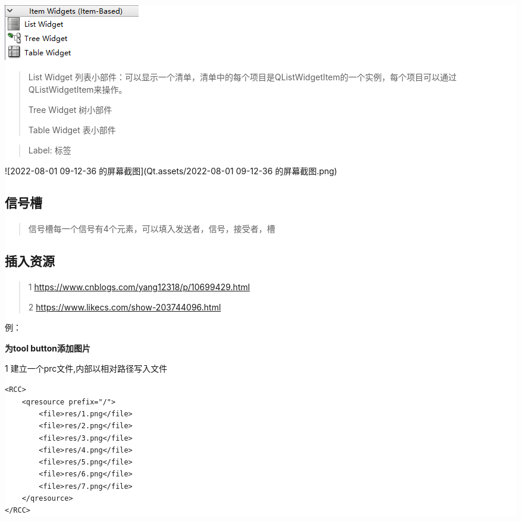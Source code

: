 ![img](./Qt.assets/20210421144418247.png)

> List Widget 列表小部件：可以显示一个清单，清单中的每个项目是QListWidgetItem的一个实例，每个项目可以通过QListWidgetItem来操作。
>
> Tree Widget 树小部件
>
> Table Widget 表小部件





> Label:  标签
>
> 

![2022-08-01 09-12-36 的屏幕截图](Qt.assets/2022-08-01 09-12-36 的屏幕截图.png)



## 信号槽

> 信号槽每一个信号有4个元素，可以填入发送者，信号，接受者，槽



## 插入资源

> 1   https://www.cnblogs.com/yang12318/p/10699429.html
>
> 2   https://www.likecs.com/show-203744096.html

例：

**为tool button添加图片**

1 建立一个prc文件,内部以相对路径写入文件

```
<RCC>
    <qresource prefix="/">
        <file>res/1.png</file>
        <file>res/2.png</file>
        <file>res/3.png</file>
        <file>res/4.png</file>
        <file>res/5.png</file>
        <file>res/6.png</file>
        <file>res/7.png</file>
    </qresource>
</RCC>
```
